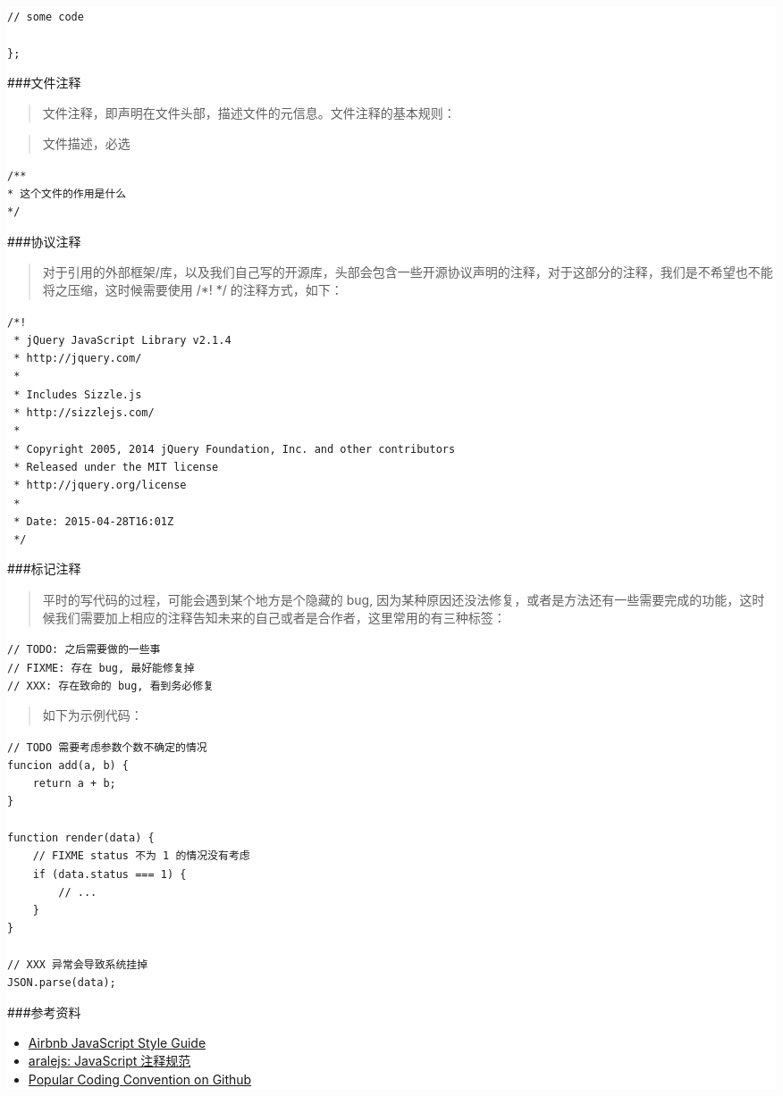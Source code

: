     // some code

    };
###文件注释
>文件注释，即声明在文件头部，描述文件的元信息。文件注释的基本规则：

>文件描述，必选

    /**
    * 这个文件的作用是什么
    */

###协议注释
> 对于引用的外部框架/库，以及我们自己写的开源库，头部会包含一些开源协议声明的注释，对于这部分的注释，我们是不希望也不能将之压缩，这时候需要使用 /*! */ 的注释方式，如下：

    /*!
     * jQuery JavaScript Library v2.1.4
     * http://jquery.com/
     *
     * Includes Sizzle.js
     * http://sizzlejs.com/
     *
     * Copyright 2005, 2014 jQuery Foundation, Inc. and other contributors
     * Released under the MIT license
     * http://jquery.org/license
     *
     * Date: 2015-04-28T16:01Z
     */
###标记注释
> 平时的写代码的过程，可能会遇到某个地方是个隐藏的 bug, 因为某种原因还没法修复，或者是方法还有一些需要完成的功能，这时候我们需要加上相应的注释告知未来的自己或者是合作者，这里常用的有三种标签：

    // TODO: 之后需要做的一些事
    // FIXME: 存在 bug, 最好能修复掉
    // XXX: 存在致命的 bug, 看到务必修复

> 如下为示例代码：

    // TODO 需要考虑参数个数不确定的情况
    funcion add(a, b) {
        return a + b;
    }

    function render(data) {
        // FIXME status 不为 1 的情况没有考虑
        if (data.status === 1) {
            // ...
        }
    }

    // XXX 异常会导致系统挂掉
    JSON.parse(data);

###参考资料
* [Airbnb JavaScript Style Guide](https://github.com/airbnb/javascript)
* [aralejs: JavaScript 注释规范](https://github.com/aralejs/aralejs.org/wiki/JavaScript-%E6%B3%A8%E9%87%8A%E8%A7%84%E8%8C%83)
* [Popular Coding Convention on Github](http://sideeffect.kr/popularconvention#javascript)